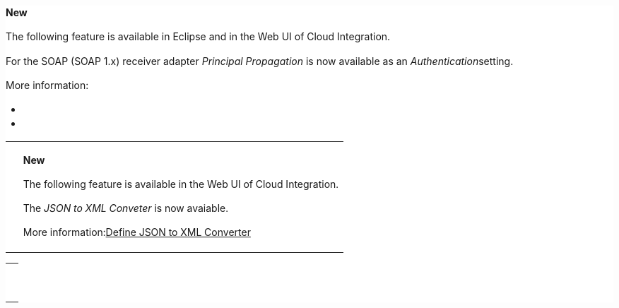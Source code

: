 


</td>
<td valign="top" colspan="2">

**New**

The following feature is available in Eclipse and in the Web UI of Cloud Integration.

For the SOAP \(SOAP 1.x\) receiver adapter *Principal Propagation* is now available as an *Authentication*setting.

More information:

-    <?sap-ot O2O class="- topic/xref " href="9b619fe82f5e4ba5b7eafde67c1548a9.xml" text="" desc="" xtrc="xref:116" xtrf="file:/home/builder/src/dita-all/cdo1688560638547/loio3268cb35959d4b368fb49de861bfe8a1_en-US/src/content/localization/en-us/f3b13e456c6544cd97232275bd3c2288.xml" ?> 

-    <?sap-ot O2O class="- topic/xref " href="efff064fdb9140adbc4e195fdf906e3e.xml" text="" desc="" xtrc="xref:117" xtrf="file:/home/builder/src/dita-all/cdo1688560638547/loio3268cb35959d4b368fb49de861bfe8a1_en-US/src/content/localization/en-us/f3b13e456c6544cd97232275bd3c2288.xml" ?> 




</td>
</tr>
</table>


<table>
<tr>
<td valign="top">

 



</td>
<td valign="top" colspan="2">

**New**

The following feature is available in the Web UI of Cloud Integration.

The *JSON to XML Conveter* is now avaiable.

More information:[Define JSON to XML Converter](../Development/define-json-to-xml-converter-5a7c0cd.md)



</td>
</tr>
</table>


<table>
<tr>
<td valign="top">

 


